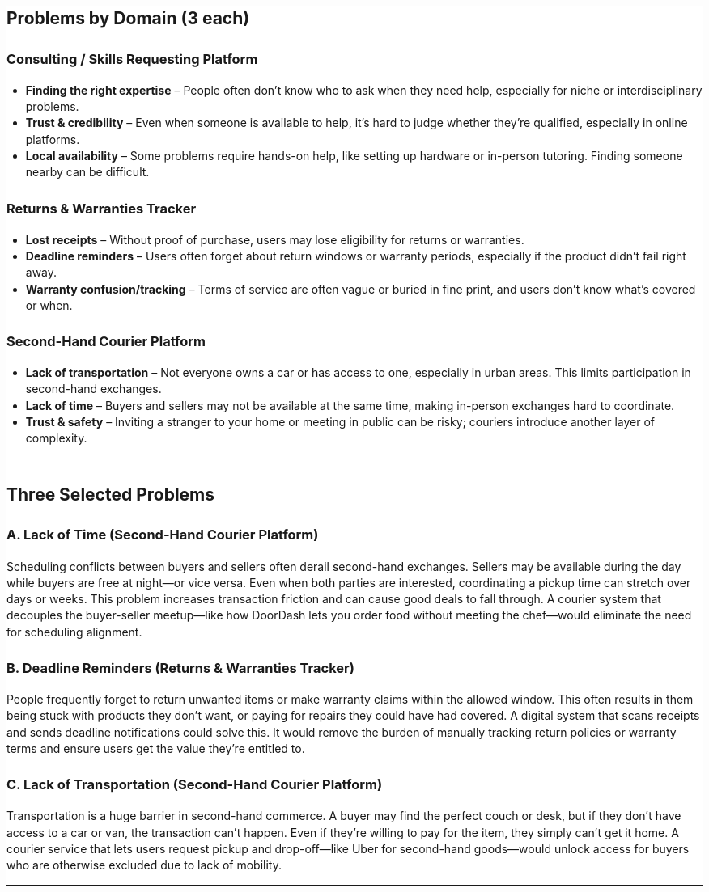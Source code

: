 
## Problems by Domain (3 each)

### Consulting / Skills Requesting Platform
- **Finding the right expertise** – People often don’t know who to ask when they need help, especially for niche or interdisciplinary problems.  
- **Trust & credibility** – Even when someone is available to help, it’s hard to judge whether they’re qualified, especially in online platforms.  
- **Local availability** – Some problems require hands-on help, like setting up hardware or in-person tutoring. Finding someone nearby can be difficult.

### Returns & Warranties Tracker
- **Lost receipts** – Without proof of purchase, users may lose eligibility for returns or warranties.  
- **Deadline reminders** – Users often forget about return windows or warranty periods, especially if the product didn’t fail right away.  
- **Warranty confusion/tracking** – Terms of service are often vague or buried in fine print, and users don’t know what’s covered or when.

### Second-Hand Courier Platform
- **Lack of transportation** – Not everyone owns a car or has access to one, especially in urban areas. This limits participation in second-hand exchanges.  
- **Lack of time** – Buyers and sellers may not be available at the same time, making in-person exchanges hard to coordinate.  
- **Trust & safety** – Inviting a stranger to your home or meeting in public can be risky; couriers introduce another layer of complexity.

---

## Three Selected Problems

### A. Lack of Time (Second-Hand Courier Platform)
Scheduling conflicts between buyers and sellers often derail second-hand exchanges. Sellers may be available during the day while buyers are free at night—or vice versa. Even when both parties are interested, coordinating a pickup time can stretch over days or weeks. This problem increases transaction friction and can cause good deals to fall through. A courier system that decouples the buyer-seller meetup—like how DoorDash lets you order food without meeting the chef—would eliminate the need for scheduling alignment.

### B. Deadline Reminders (Returns & Warranties Tracker)
People frequently forget to return unwanted items or make warranty claims within the allowed window. This often results in them being stuck with products they don’t want, or paying for repairs they could have had covered. A digital system that scans receipts and sends deadline notifications could solve this. It would remove the burden of manually tracking return policies or warranty terms and ensure users get the value they’re entitled to.

### C. Lack of Transportation (Second-Hand Courier Platform)
Transportation is a huge barrier in second-hand commerce. A buyer may find the perfect couch or desk, but if they don’t have access to a car or van, the transaction can’t happen. Even if they’re willing to pay for the item, they simply can’t get it home. A courier service that lets users request pickup and drop-off—like Uber for second-hand goods—would unlock access for buyers who are otherwise excluded due to lack of mobility.

---